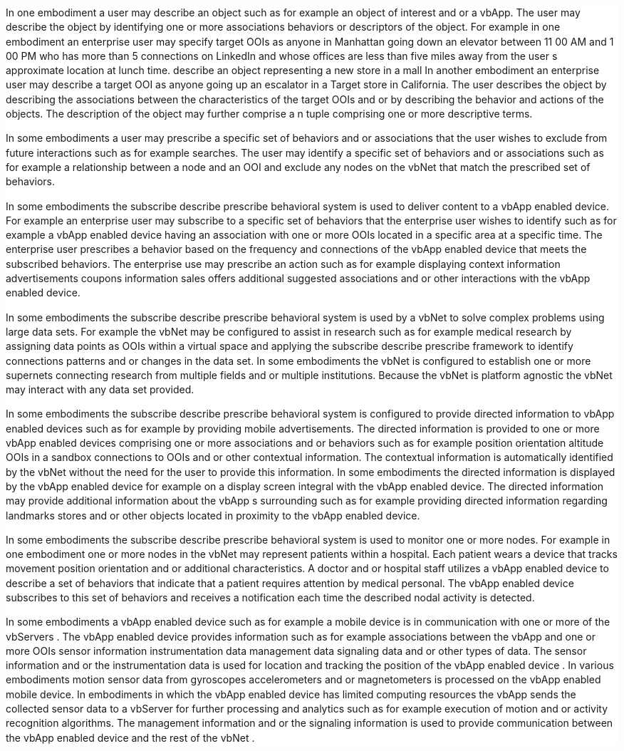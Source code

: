 In one embodiment a user may describe an object such as for example an object of interest and or a vbApp. The user may describe the object by identifying one or more associations behaviors or descriptors of the object. For example in one embodiment an enterprise user may specify target OOIs as anyone in Manhattan going down an elevator between 11 00 AM and 1 00 PM who has more than 5 connections on LinkedIn and whose offices are less than five miles away from the user s approximate location at lunch time. describe an object representing a new store in a mall In another embodiment an enterprise user may describe a target OOI as anyone going up an escalator in a Target store in California. The user describes the object by describing the associations between the characteristics of the target OOIs and or by describing the behavior and actions of the objects. The description of the object may further comprise a n tuple comprising one or more descriptive terms.

In some embodiments a user may prescribe a specific set of behaviors and or associations that the user wishes to exclude from future interactions such as for example searches. The user may identify a specific set of behaviors and or associations such as for example a relationship between a node and an OOI and exclude any nodes on the vbNet that match the prescribed set of behaviors.

In some embodiments the subscribe describe prescribe behavioral system is used to deliver content to a vbApp enabled device. For example an enterprise user may subscribe to a specific set of behaviors that the enterprise user wishes to identify such as for example a vbApp enabled device having an association with one or more OOIs located in a specific area at a specific time. The enterprise user prescribes a behavior based on the frequency and connections of the vbApp enabled device that meets the subscribed behaviors. The enterprise use may prescribe an action such as for example displaying context information advertisements coupons information sales offers additional suggested associations and or other interactions with the vbApp enabled device.

In some embodiments the subscribe describe prescribe behavioral system is used by a vbNet to solve complex problems using large data sets. For example the vbNet may be configured to assist in research such as for example medical research by assigning data points as OOIs within a virtual space and applying the subscribe describe prescribe framework to identify connections patterns and or changes in the data set. In some embodiments the vbNet is configured to establish one or more supernets connecting research from multiple fields and or multiple institutions. Because the vbNet is platform agnostic the vbNet may interact with any data set provided.

In some embodiments the subscribe describe prescribe behavioral system is configured to provide directed information to vbApp enabled devices such as for example by providing mobile advertisements. The directed information is provided to one or more vbApp enabled devices comprising one or more associations and or behaviors such as for example position orientation altitude OOIs in a sandbox connections to OOIs and or other contextual information. The contextual information is automatically identified by the vbNet without the need for the user to provide this information. In some embodiments the directed information is displayed by the vbApp enabled device for example on a display screen integral with the vbApp enabled device. The directed information may provide additional information about the vbApp s surrounding such as for example providing directed information regarding landmarks stores and or other objects located in proximity to the vbApp enabled device.

In some embodiments the subscribe describe prescribe behavioral system is used to monitor one or more nodes. For example in one embodiment one or more nodes in the vbNet may represent patients within a hospital. Each patient wears a device that tracks movement position orientation and or additional characteristics. A doctor and or hospital staff utilizes a vbApp enabled device to describe a set of behaviors that indicate that a patient requires attention by medical personal. The vbApp enabled device subscribes to this set of behaviors and receives a notification each time the described nodal activity is detected.

In some embodiments a vbApp enabled device such as for example a mobile device is in communication with one or more of the vbServers . The vbApp enabled device provides information such as for example associations between the vbApp and one or more OOIs sensor information instrumentation data management data signaling data and or other types of data. The sensor information and or the instrumentation data is used for location and tracking the position of the vbApp enabled device . In various embodiments motion sensor data from gyroscopes accelerometers and or magnetometers is processed on the vbApp enabled mobile device. In embodiments in which the vbApp enabled device has limited computing resources the vbApp sends the collected sensor data to a vbServer for further processing and analytics such as for example execution of motion and or activity recognition algorithms. The management information and or the signaling information is used to provide communication between the vbApp enabled device and the rest of the vbNet .

